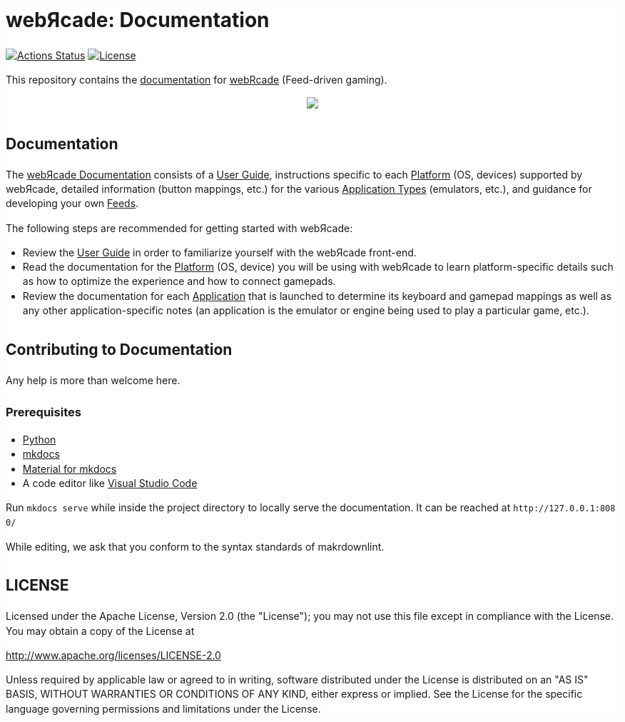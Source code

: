# webЯcade: Documentation

[![Actions Status](https://github.com/webrcade/webrcade-docs/workflows/Build/badge.svg)](https://github.com/webrcade/webrcade-docs/actions) [![License](https://img.shields.io/badge/License-Apache%202.0-blue.svg)](https://opensource.org/licenses/Apache-2.0)

This repository contains the [documentation](https://docs.webrcade.com) for [webRcade](https://docs.webrcade.com) (Feed-driven gaming).

<p align="center">
 <a href="https://docs.webrcade.com">
  <img src="https://docs.webrcade.com/assets/images/webrcade-docs.png?raw=true" width="95%">
 </a>
</p>

## Documentation

The [webЯcade Documentation](https://docs.webrcade.com/) consists of a [User Guide](https://docs.webrcade.com/userguide/), instructions specific to each [Platform](https://docs.webrcade.com/platforms/) (OS, devices) supported by webЯcade, detailed information (button mappings, etc.) for the various [Application Types](https://docs.webrcade.com/apps/) (emulators, etc.), and guidance for developing your own [Feeds](https://docs.webrcade.com/feeds/).

The following steps are recommended for getting started with webЯcade:

* Review the [User Guide](https://docs.webrcade.com/userguide/) in order to familiarize yourself with the webЯcade front-end.
* Read the documentation for the [Platform](https://docs.webrcade.com/platforms/) (OS, device) you will be using with webЯcade to learn platform-specific details such as how to optimize the experience and how to connect gamepads.
* Review the documentation for each [Application](https://docs.webrcade.com/apps/) that is launched to determine its keyboard and gamepad mappings as well as any other application-specific notes (an application is the emulator or engine being used to play a particular game, etc.).

## Contributing to Documentation

Any help is more than welcome here.

### Prerequisites

* [Python](https://www.python.org/downloads/)
* [mkdocs](https://www.mkdocs.org/getting-started/)
* [Material for mkdocs](https://github.com/squidfunk/mkdocs-material)
* A code editor like [Visual Studio Code](https://code.visualstudio.com/download)

Run `mkdocs serve` while inside the project directory to locally serve the documentation.
It can be reached at `http://127.0.0.1:8080/`

While editing, we ask that you conform to the syntax standards of makrdownlint.

## LICENSE

Licensed under the Apache License, Version 2.0 (the "License"); you may not use this file except in compliance with the License. You may obtain a copy of the License at

http://www.apache.org/licenses/LICENSE-2.0

Unless required by applicable law or agreed to in writing, software distributed under the License is distributed on an "AS IS" BASIS, WITHOUT WARRANTIES OR CONDITIONS OF ANY KIND, either express or implied. See the License for the specific language governing permissions and limitations under the License.
